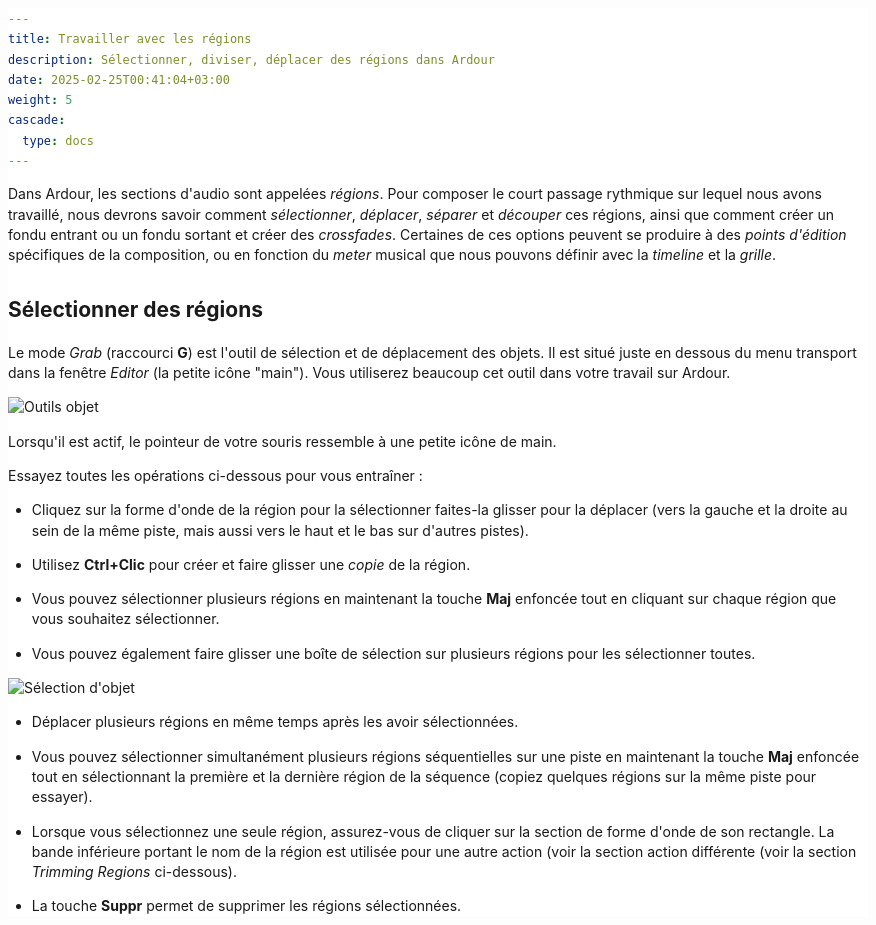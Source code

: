 ```yaml
---
title: Travailler avec les régions
description: Sélectionner, diviser, déplacer des régions dans Ardour
date: 2025-02-25T00:41:04+03:00
weight: 5
cascade:
  type: docs
---
```


Dans Ardour, les sections d'audio sont appelées _régions_. Pour composer le court passage rythmique sur lequel nous avons travaillé, nous devrons savoir comment _sélectionner_, _déplacer_, _séparer_ et _découper_ ces régions, ainsi que comment créer un fondu entrant ou un fondu sortant et créer des _crossfades_.
Certaines de ces options peuvent se produire à des _points d'édition_ spécifiques de la composition, ou en fonction du _meter_ musical que nous pouvons définir avec la _timeline_ et la _grille_.

## Sélectionner des régions

Le mode _Grab_ (raccourci **G**) est l'outil de sélection et de déplacement des objets. Il est situé juste en dessous du menu transport dans la fenêtre _Editor_ (la petite icône "main"). Vous utiliserez beaucoup cet outil dans votre travail sur Ardour.

![Outils objet](en/ardour7-grab-mode.png?width=30vw)

Lorsqu'il est actif, le pointeur de votre souris ressemble à une petite icône de main.

Essayez toutes les opérations ci-dessous pour vous entraîner :

- Cliquez sur la forme d'onde de la région pour la sélectionner faites-la glisser pour la déplacer (vers la gauche et la droite au sein de la même piste, mais aussi vers le haut et le bas sur d'autres pistes).

- Utilisez **Ctrl+Clic** pour créer et faire glisser une _copie_ de la région.

- Vous pouvez sélectionner plusieurs régions en maintenant la touche **Maj** enfoncée tout en cliquant sur chaque région que vous souhaitez sélectionner.
    
- Vous pouvez également faire glisser une boîte de sélection sur plusieurs régions pour les sélectionner toutes.

![Sélection d'objet](en/ardour7-object-selection.png?width=50vw)

- Déplacer plusieurs régions en même temps après les avoir sélectionnées. 

- Vous pouvez sélectionner simultanément plusieurs régions séquentielles sur une piste en maintenant la touche **Maj** enfoncée tout en sélectionnant la première et la dernière région de la séquence (copiez quelques régions sur la même piste pour essayer).

- Lorsque vous sélectionnez une seule région, assurez-vous de cliquer sur la section de forme d'onde de son rectangle. La bande inférieure portant le nom de la région est utilisée pour une autre action (voir la section action différente (voir la section _Trimming Regions_ ci-dessous).
    
- La touche **Suppr** permet de supprimer les régions sélectionnées.
